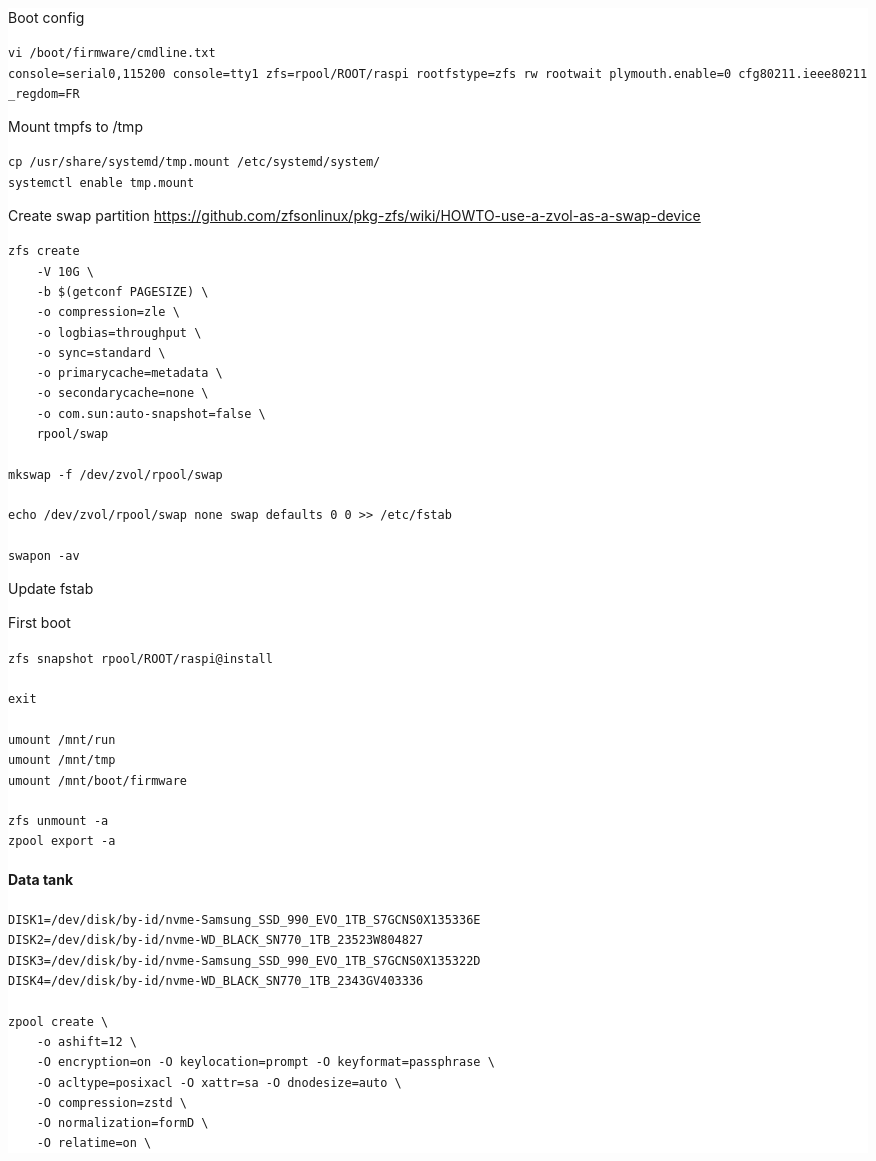 Boot config
```shell
vi /boot/firmware/cmdline.txt
console=serial0,115200 console=tty1 zfs=rpool/ROOT/raspi rootfstype=zfs rw rootwait plymouth.enable=0 cfg80211.ieee80211_regdom=FR
```

Mount tmpfs to /tmp
```shell
cp /usr/share/systemd/tmp.mount /etc/systemd/system/
systemctl enable tmp.mount
```

Create swap partition
https://github.com/zfsonlinux/pkg-zfs/wiki/HOWTO-use-a-zvol-as-a-swap-device
```shell
zfs create 
    -V 10G \
    -b $(getconf PAGESIZE) \
    -o compression=zle \
    -o logbias=throughput \
    -o sync=standard \
    -o primarycache=metadata \
    -o secondarycache=none \
    -o com.sun:auto-snapshot=false \
    rpool/swap

mkswap -f /dev/zvol/rpool/swap

echo /dev/zvol/rpool/swap none swap defaults 0 0 >> /etc/fstab

swapon -av
```

Update fstab
```shell
```

First boot
```shell
zfs snapshot rpool/ROOT/raspi@install

exit

umount /mnt/run
umount /mnt/tmp
umount /mnt/boot/firmware

zfs unmount -a
zpool export -a
```


#### Data tank

```shell
DISK1=/dev/disk/by-id/nvme-Samsung_SSD_990_EVO_1TB_S7GCNS0X135336E
DISK2=/dev/disk/by-id/nvme-WD_BLACK_SN770_1TB_23523W804827
DISK3=/dev/disk/by-id/nvme-Samsung_SSD_990_EVO_1TB_S7GCNS0X135322D
DISK4=/dev/disk/by-id/nvme-WD_BLACK_SN770_1TB_2343GV403336

zpool create \
    -o ashift=12 \
    -O encryption=on -O keylocation=prompt -O keyformat=passphrase \
    -O acltype=posixacl -O xattr=sa -O dnodesize=auto \
    -O compression=zstd \
    -O normalization=formD \
    -O relatime=on \
```